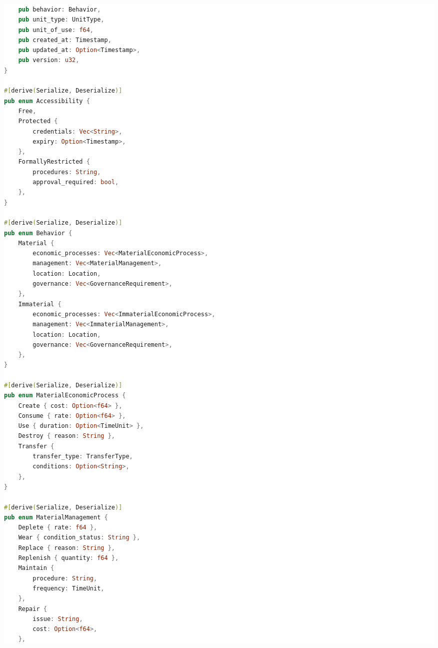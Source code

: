 ```rust
    pub behavior: Behavior,
    pub unit_type: UnitType,
    pub unit_of_use: f64,
    pub created_at: Timestamp,
    pub updated_at: Option<Timestamp>,
    pub version: u32,
}

#[derive(Serialize, Deserialize)]
pub enum Accessibility {
    Free,
    Protected { 
        credentials: Vec<String>,
        expiry: Option<Timestamp>,
    },
    FormallyRestricted { 
        procedures: String,
        approval_required: bool,
    },
}

#[derive(Serialize, Deserialize)]
pub enum Behavior {
    Material {
        economic_processes: Vec<MaterialEconomicProcess>,
        management: Vec<MaterialManagement>,
        location: Location,
        governance: Vec<GovernanceRequirement>,
    },
    Immaterial {
        economic_processes: Vec<ImmaterialEconomicProcess>,
        management: Vec<ImmaterialManagement>,
        location: Location,
        governance: Vec<GovernanceRequirement>,
    },
}

#[derive(Serialize, Deserialize)]
pub enum MaterialEconomicProcess {
    Create { cost: Option<f64> },
    Consume { rate: Option<f64> },
    Use { duration: Option<TimeUnit> },
    Destroy { reason: String },
    Transfer { 
        transfer_type: TransferType,
        conditions: Option<String>,
    },
}

#[derive(Serialize, Deserialize)]
pub enum MaterialManagement {
    Deplete { rate: f64 },
    Wear { condition_status: String },
    Replace { reason: String },
    Replenish { quantity: f64 },
    Maintain { 
        procedure: String,
        frequency: TimeUnit,
    },
    Repair {
        issue: String,
        cost: Option<f64>,
    },
```